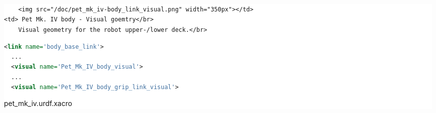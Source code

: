         <img src="/doc/pet_mk_iv-body_link_visual.png" width="350px"></td>
    <td> Pet Mk. IV body - Visual goemtry</br>
        Visual geometry for the robot upper-/lower deck.</br>
        
```xml
<link name='body_base_link'>
  ...
  <visual name='Pet_Mk_IV_body_visual'>
  ...
  <visual name='Pet_Mk_IV_body_grip_link_visual'>
```
   </td>
  </tr>
  <tr>
    <td>pet_mk_iv.urdf.xacro<br/>